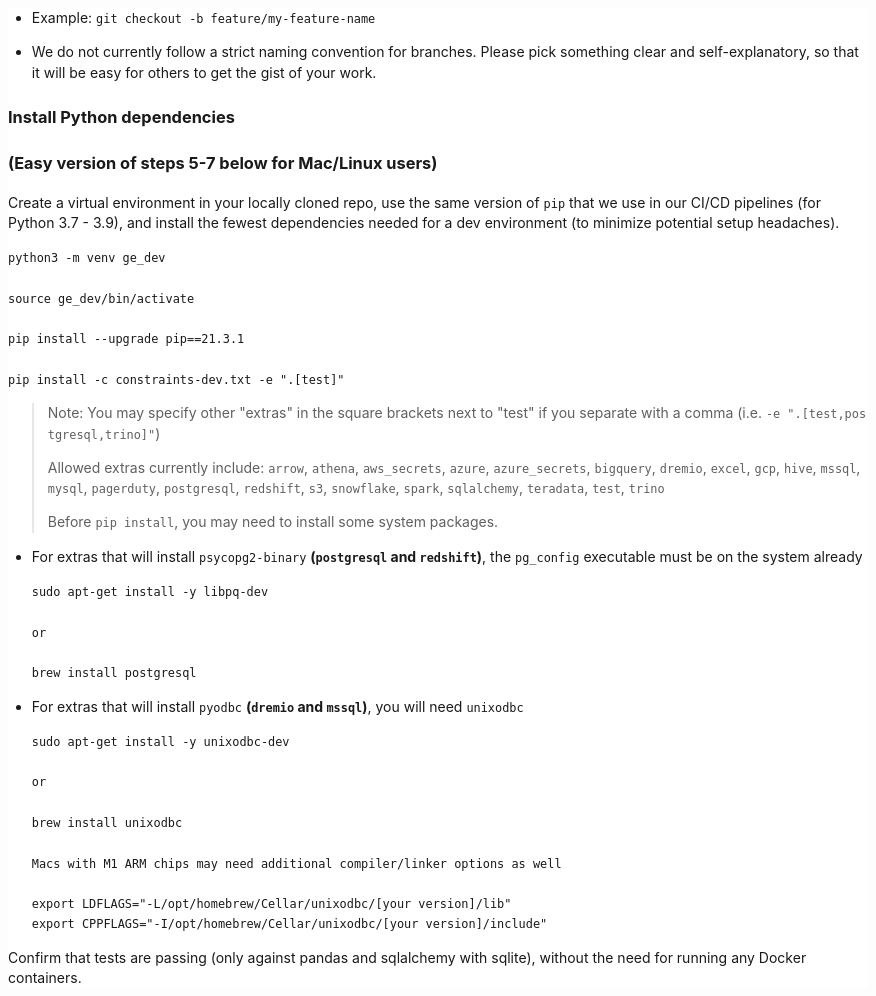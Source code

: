 * Example: `git checkout -b feature/my-feature-name`

* We do not currently follow a strict naming convention for branches. Please pick something clear and self-explanatory, so that it will be easy for others to get the gist of your work.

### Install Python dependencies
### (Easy version of steps 5-7 below for Mac/Linux users)

Create a virtual environment in your locally cloned repo, use the same version of `pip` that we use in our CI/CD pipelines (for Python 3.7 - 3.9), and install the fewest dependencies needed for a dev environment (to minimize potential setup headaches).

```
python3 -m venv ge_dev

source ge_dev/bin/activate

pip install --upgrade pip==21.3.1

pip install -c constraints-dev.txt -e ".[test]"
```

> Note: You may specify other "extras" in the square brackets next to "test" if you separate with a comma (i.e. `-e ".[test,postgresql,trino]"`)
>
> Allowed extras currently include: `arrow`, `athena`, `aws_secrets`, `azure`, `azure_secrets`, `bigquery`, `dremio`, `excel`, `gcp`, `hive`, `mssql`, `mysql`, `pagerduty`, `postgresql`, `redshift`, `s3`, `snowflake`, `spark`, `sqlalchemy`, `teradata`, `test`, `trino`
>
> Before `pip install`, you may need to install some system packages.

- For extras that will install `psycopg2-binary` **(`postgresql` and `redshift`)**, the `pg_config` executable must be on the system already

    ```
    sudo apt-get install -y libpq-dev

    or

    brew install postgresql
    ```
- For extras that will install `pyodbc` **(`dremio` and `mssql`)**, you will need `unixodbc`

    ```
    sudo apt-get install -y unixodbc-dev

    or

    brew install unixodbc

    Macs with M1 ARM chips may need additional compiler/linker options as well

    export LDFLAGS="-L/opt/homebrew/Cellar/unixodbc/[your version]/lib"
    export CPPFLAGS="-I/opt/homebrew/Cellar/unixodbc/[your version]/include"
    ```

Confirm that tests are passing (only against pandas and sqlalchemy with sqlite), without the need for running any Docker containers.
